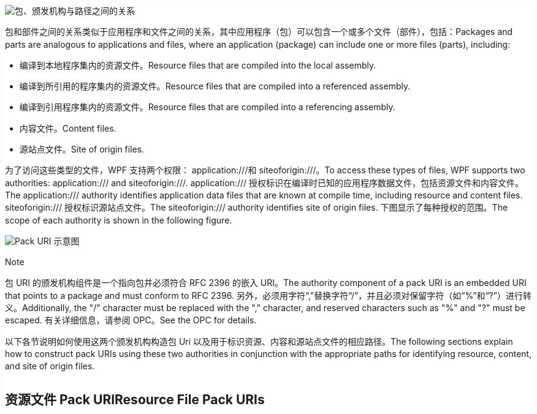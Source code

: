 ![包、颁发机构与路径之间的关系](./media/pack-uris-in-wpf/wpf-relationship-diagram.png)

<span data-ttu-id="230d6-129">包和部件之间的关系类似于应用程序和文件之间的关系，其中应用程序（包）可以包含一个或多个文件（部件），包括：</span><span class="sxs-lookup"><span data-stu-id="230d6-129">Packages and parts are analogous to applications and files, where an application (package) can include one or more files (parts), including:</span></span>

- <span data-ttu-id="230d6-130">编译到本地程序集内的资源文件。</span><span class="sxs-lookup"><span data-stu-id="230d6-130">Resource files that are compiled into the local assembly.</span></span>

- <span data-ttu-id="230d6-131">编译到所引用的程序集内的资源文件。</span><span class="sxs-lookup"><span data-stu-id="230d6-131">Resource files that are compiled into a referenced assembly.</span></span>

- <span data-ttu-id="230d6-132">编译到引用程序集内的资源文件。</span><span class="sxs-lookup"><span data-stu-id="230d6-132">Resource files that are compiled into a referencing assembly.</span></span>

- <span data-ttu-id="230d6-133">内容文件。</span><span class="sxs-lookup"><span data-stu-id="230d6-133">Content files.</span></span>

- <span data-ttu-id="230d6-134">源站点文件。</span><span class="sxs-lookup"><span data-stu-id="230d6-134">Site of origin files.</span></span>

<span data-ttu-id="230d6-135">为了访问这些类型的文件，WPF 支持两个权限： application:///和 siteoforigin:///。</span><span class="sxs-lookup"><span data-stu-id="230d6-135">To access these types of files, WPF supports two authorities: application:/// and siteoforigin:///.</span></span> <span data-ttu-id="230d6-136">application:/// 授权标识在编译时已知的应用程序数据文件，包括资源文件和内容文件。</span><span class="sxs-lookup"><span data-stu-id="230d6-136">The application:/// authority identifies application data files that are known at compile time, including resource and content files.</span></span> <span data-ttu-id="230d6-137">siteoforigin:/// 授权标识源站点文件。</span><span class="sxs-lookup"><span data-stu-id="230d6-137">The siteoforigin:/// authority identifies site of origin files.</span></span> <span data-ttu-id="230d6-138">下图显示了每种授权的范围。</span><span class="sxs-lookup"><span data-stu-id="230d6-138">The scope of each authority is shown in the following figure.</span></span>

![Pack URI 示意图](./media/pack-uris-in-wpf/wpf-pack-uri-scheme.png)

> [!NOTE]
> <span data-ttu-id="230d6-140">包 URI 的颁发机构组件是一个指向包并必须符合 RFC 2396 的嵌入 URI。</span><span class="sxs-lookup"><span data-stu-id="230d6-140">The authority component of a pack URI is an embedded URI that points to a package and must conform to RFC 2396.</span></span> <span data-ttu-id="230d6-141">另外，必须用字符“,”替换字符“/”，并且必须对保留字符（如“%”和“?”）进行转义。</span><span class="sxs-lookup"><span data-stu-id="230d6-141">Additionally, the "/" character must be replaced with the "," character, and reserved characters such as "%" and "?" must be escaped.</span></span> <span data-ttu-id="230d6-142">有关详细信息，请参阅 OPC。</span><span class="sxs-lookup"><span data-stu-id="230d6-142">See the OPC for details.</span></span>

<span data-ttu-id="230d6-143">以下各节说明如何使用这两个颁发机构构造包 Uri 以及用于标识资源、内容和源站点文件的相应路径。</span><span class="sxs-lookup"><span data-stu-id="230d6-143">The following sections explain how to construct pack URIs using these two authorities in conjunction with the appropriate paths for identifying resource, content, and site of origin files.</span></span>

<a name="Resource_File_Pack_URIs___Local_Assembly"></a>

## <a name="resource-file-pack-uris"></a><span data-ttu-id="230d6-144">资源文件 Pack URI</span><span class="sxs-lookup"><span data-stu-id="230d6-144">Resource File Pack URIs</span></span>
